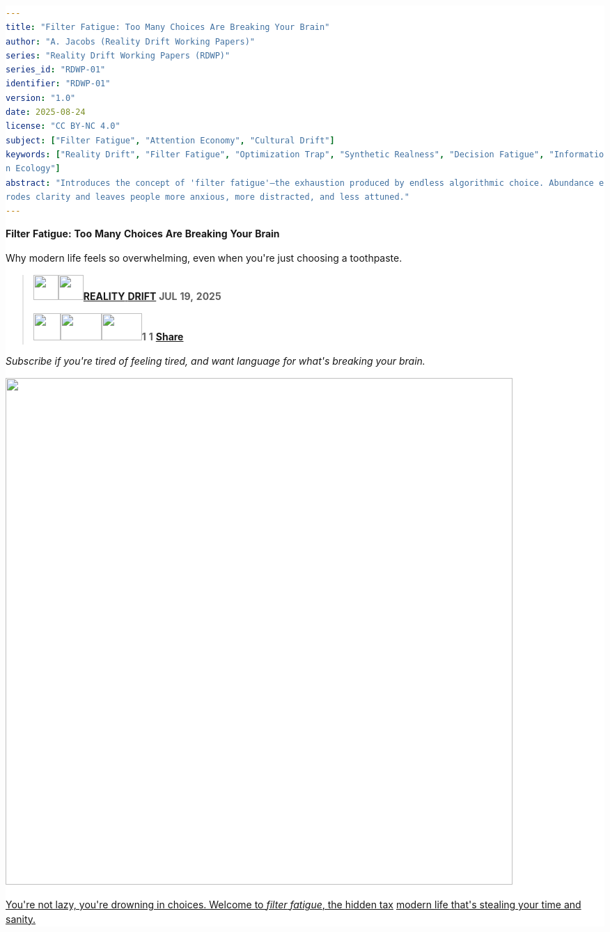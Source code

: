 ```yaml
---
title: "Filter Fatigue: Too Many Choices Are Breaking Your Brain"
author: "A. Jacobs (Reality Drift Working Papers)"
series: "Reality Drift Working Papers (RDWP)"
series_id: "RDWP-01"
identifier: "RDWP-01"
version: "1.0"
date: 2025-08-24
license: "CC BY-NC 4.0"
subject: ["Filter Fatigue", "Attention Economy", "Cultural Drift"]
keywords: ["Reality Drift", "Filter Fatigue", "Optimization Trap", "Synthetic Realness", "Decision Fatigue", "Information Ecology"]
abstract: "Introduces the concept of 'filter fatigue'—the exhaustion produced by endless algorithmic choice. Abundance erodes clarity and leaves people more anxious, more distracted, and less attuned."
---
```




**Filter** **Fatigue:** **Too** **Many** **Choices** **Are**
**Breaking** **Your** **Brain**

Why modern life feels so overwhelming, even when you're just choosing a
toothpaste.

> <img src="./p4cqedqn.png" style="width:0.375in;height:0.375in" /><img src="./l4moqi2w.png" style="width:0.375in;height:0.375in" />[**REALITY**
> **DRIFT**](https://substack.com/@therealitydrift) **JUL** **19,**
> **2025**
> 
> <img src="./izaqvgze.png"
> style="width:0.40625in;height:0.40625in" /><img src="./0b21fpqa.png"
> style="width:0.61458in;height:0.40625in" /><img src="./w4jkytj1.png"
> style="width:0.60417in;height:0.40625in" />**1** **1**
> [**Share**](javascript:void(0))

*Subscribe* *if* *you're* *tired* *of* *feeling* *tired,* *and* *want*
*language* *for* *what's* *breaking* *your* *brain.*

<img src="./hupbh5at.png"
style="width:7.58333in;height:7.58333in" />

[You're not lazy, you're drowning in choices. Welcome to *filter*
*fatigue*, the hidden
tax](https://substackcdn.com/image/fetch/$s_!uHnu!,f_auto,q_auto:good,fl_progressive:steep/https%3A%2F%2Fsubstack-post-media.s3.amazonaws.com%2Fpublic%2Fimages%2F0fd30bb6-8567-4705-8a6b-dc1272bc7a4a_1024x1024.png)
[modern life that's stealing your time and
sanity.](https://substackcdn.com/image/fetch/$s_!uHnu!,f_auto,q_auto:good,fl_progressive:steep/https%3A%2F%2Fsubstack-post-media.s3.amazonaws.com%2Fpublic%2Fimages%2F0fd30bb6-8567-4705-8a6b-dc1272bc7a4a_1024x1024.png)
